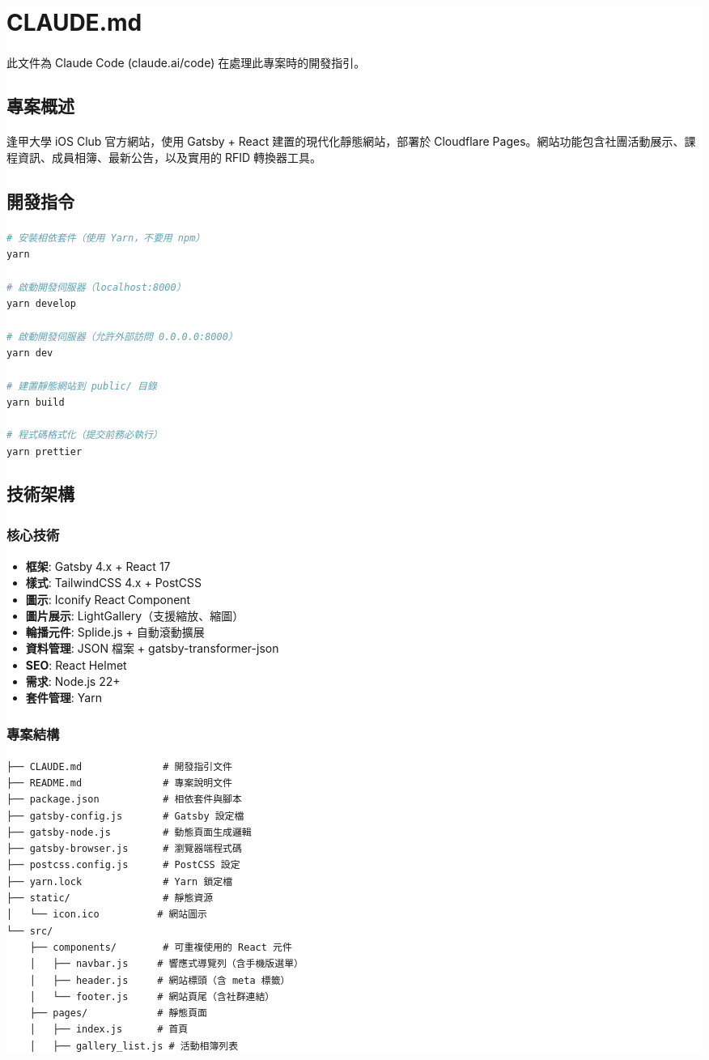 # CLAUDE.md

此文件為 Claude Code (claude.ai/code) 在處理此專案時的開發指引。

## 專案概述

逢甲大學 iOS Club 官方網站，使用 Gatsby + React 建置的現代化靜態網站，部署於 Cloudflare Pages。網站功能包含社團活動展示、課程資訊、成員相簿、最新公告，以及實用的 RFID 轉換器工具。

## 開發指令

```bash
# 安裝相依套件（使用 Yarn，不要用 npm）
yarn

# 啟動開發伺服器（localhost:8000）
yarn develop

# 啟動開發伺服器（允許外部訪問 0.0.0.0:8000）
yarn dev

# 建置靜態網站到 public/ 目錄
yarn build

# 程式碼格式化（提交前務必執行）
yarn prettier
```

## 技術架構

### 核心技術
- **框架**: Gatsby 4.x + React 17
- **樣式**: TailwindCSS 4.x + PostCSS
- **圖示**: Iconify React Component
- **圖片展示**: LightGallery（支援縮放、縮圖）
- **輪播元件**: Splide.js + 自動滾動擴展
- **資料管理**: JSON 檔案 + gatsby-transformer-json
- **SEO**: React Helmet
- **需求**: Node.js 22+
- **套件管理**: Yarn

### 專案結構

```
├── CLAUDE.md              # 開發指引文件
├── README.md              # 專案說明文件
├── package.json           # 相依套件與腳本
├── gatsby-config.js       # Gatsby 設定檔
├── gatsby-node.js         # 動態頁面生成邏輯
├── gatsby-browser.js      # 瀏覽器端程式碼
├── postcss.config.js      # PostCSS 設定
├── yarn.lock              # Yarn 鎖定檔
├── static/                # 靜態資源
│   └── icon.ico          # 網站圖示
└── src/
    ├── components/        # 可重複使用的 React 元件
    │   ├── navbar.js     # 響應式導覽列（含手機版選單）
    │   ├── header.js     # 網站標頭（含 meta 標籤）
    │   └── footer.js     # 網站頁尾（含社群連結）
    ├── pages/            # 靜態頁面
    │   ├── index.js      # 首頁
    │   ├── gallery_list.js # 活動相簿列表
```